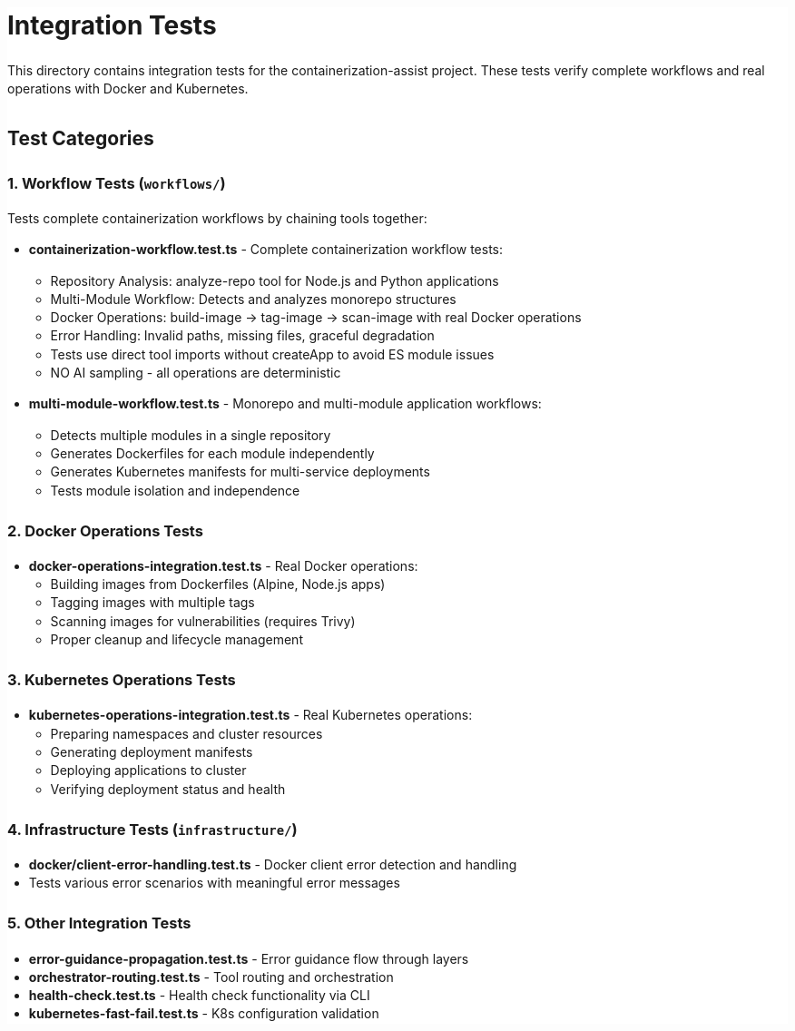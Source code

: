 # Integration Tests

This directory contains integration tests for the containerization-assist project. These tests verify complete workflows and real operations with Docker and Kubernetes.

## Test Categories

### 1. Workflow Tests (`workflows/`)

Tests complete containerization workflows by chaining tools together:

- **containerization-workflow.test.ts** - Complete containerization workflow tests:
  - Repository Analysis: analyze-repo tool for Node.js and Python applications
  - Multi-Module Workflow: Detects and analyzes monorepo structures
  - Docker Operations: build-image → tag-image → scan-image with real Docker operations
  - Error Handling: Invalid paths, missing files, graceful degradation
  - Tests use direct tool imports without createApp to avoid ES module issues
  - NO AI sampling - all operations are deterministic

- **multi-module-workflow.test.ts** - Monorepo and multi-module application workflows:
  - Detects multiple modules in a single repository
  - Generates Dockerfiles for each module independently
  - Generates Kubernetes manifests for multi-service deployments
  - Tests module isolation and independence

### 2. Docker Operations Tests

- **docker-operations-integration.test.ts** - Real Docker operations:
  - Building images from Dockerfiles (Alpine, Node.js apps)
  - Tagging images with multiple tags
  - Scanning images for vulnerabilities (requires Trivy)
  - Proper cleanup and lifecycle management

### 3. Kubernetes Operations Tests

- **kubernetes-operations-integration.test.ts** - Real Kubernetes operations:
  - Preparing namespaces and cluster resources
  - Generating deployment manifests
  - Deploying applications to cluster
  - Verifying deployment status and health

### 4. Infrastructure Tests (`infrastructure/`)

- **docker/client-error-handling.test.ts** - Docker client error detection and handling
- Tests various error scenarios with meaningful error messages

### 5. Other Integration Tests

- **error-guidance-propagation.test.ts** - Error guidance flow through layers
- **orchestrator-routing.test.ts** - Tool routing and orchestration
- **health-check.test.ts** - Health check functionality via CLI
- **kubernetes-fast-fail.test.ts** - K8s configuration validation
